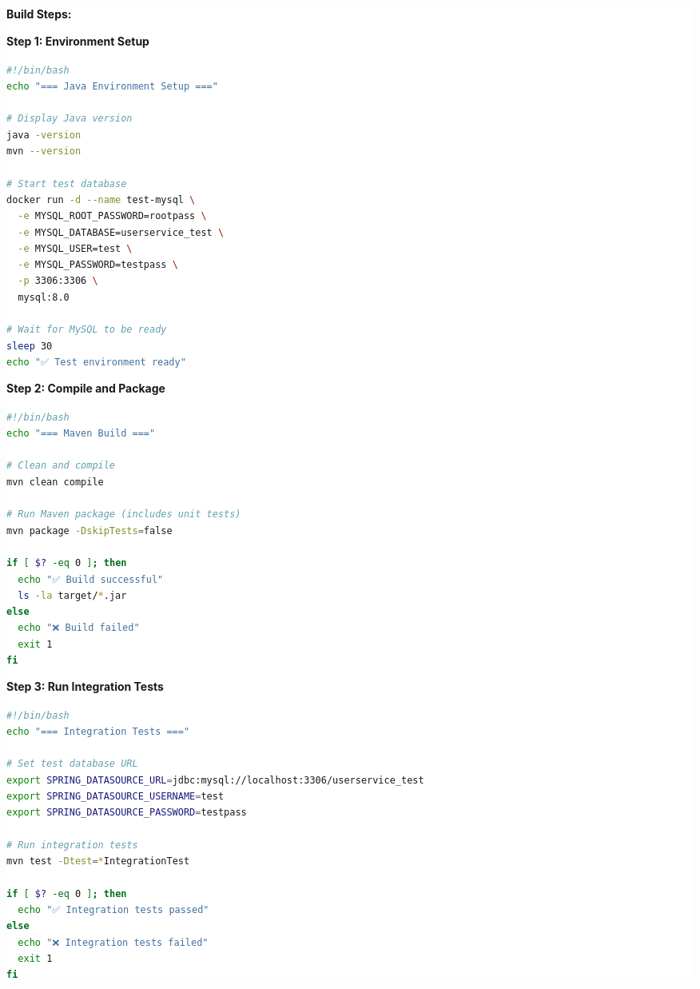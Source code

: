**Build Steps:**

**Step 1: Environment Setup**
```bash
#!/bin/bash
echo "=== Java Environment Setup ==="

# Display Java version
java -version
mvn --version

# Start test database
docker run -d --name test-mysql \
  -e MYSQL_ROOT_PASSWORD=rootpass \
  -e MYSQL_DATABASE=userservice_test \
  -e MYSQL_USER=test \
  -e MYSQL_PASSWORD=testpass \
  -p 3306:3306 \
  mysql:8.0

# Wait for MySQL to be ready
sleep 30
echo "✅ Test environment ready"
```

**Step 2: Compile and Package**
```bash
#!/bin/bash
echo "=== Maven Build ==="

# Clean and compile
mvn clean compile

# Run Maven package (includes unit tests)
mvn package -DskipTests=false

if [ $? -eq 0 ]; then
  echo "✅ Build successful"
  ls -la target/*.jar
else
  echo "❌ Build failed"
  exit 1
fi
```

**Step 3: Run Integration Tests**
```bash
#!/bin/bash
echo "=== Integration Tests ==="

# Set test database URL
export SPRING_DATASOURCE_URL=jdbc:mysql://localhost:3306/userservice_test
export SPRING_DATASOURCE_USERNAME=test
export SPRING_DATASOURCE_PASSWORD=testpass

# Run integration tests
mvn test -Dtest=*IntegrationTest

if [ $? -eq 0 ]; then
  echo "✅ Integration tests passed"
else
  echo "❌ Integration tests failed"
  exit 1
fi
```
